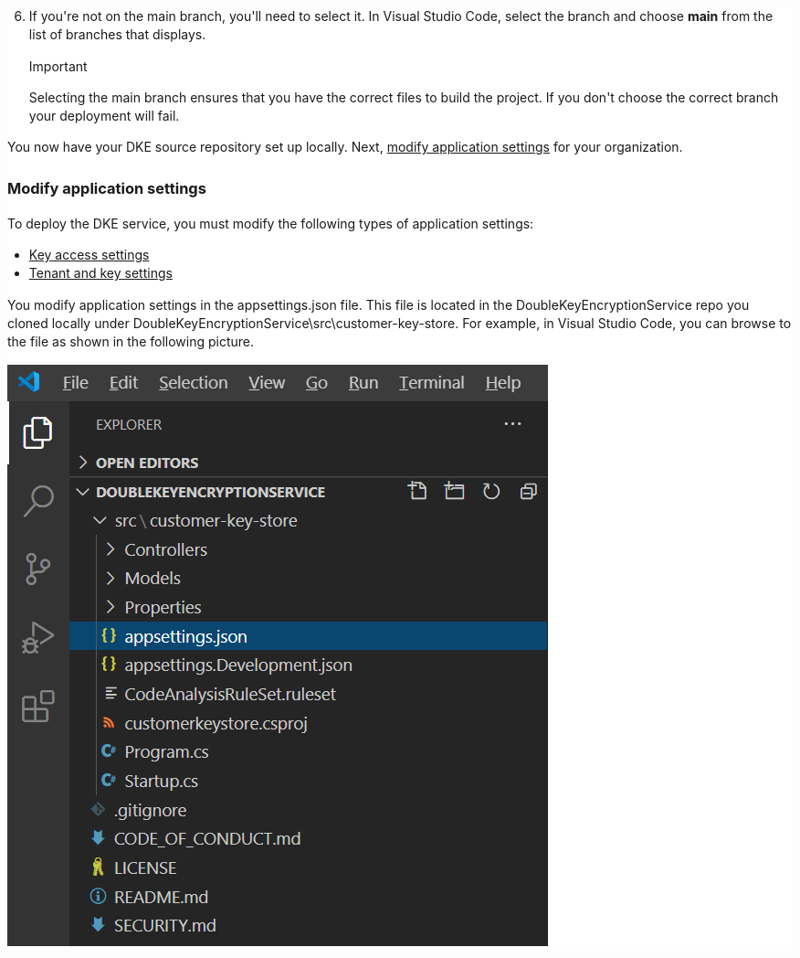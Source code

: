 6. If you're not on the main branch, you'll need to select it. In Visual Studio Code, select the branch and choose **main** from the list of branches that displays.

   > [!IMPORTANT]
   > Selecting the main branch ensures that you have the correct files to build the project. If you don't choose the correct branch your deployment will fail.

You now have your DKE source repository set up locally. Next, [modify application settings](#modify-application-settings) for your organization.

### Modify application settings

To deploy the DKE service, you must modify the following types of application settings:

- [Key access settings](#key-access-settings)
- [Tenant and key settings](#tenant-and-key-settings)

You modify application settings in the appsettings.json file. This file is located in the DoubleKeyEncryptionService repo you cloned locally under DoubleKeyEncryptionService\src\customer-key-store. For example, in Visual Studio Code, you can browse to the file as shown in the following picture.

![Locating the appsettings.json file for DKE.](../media/dke-appsettingsjson.png)
